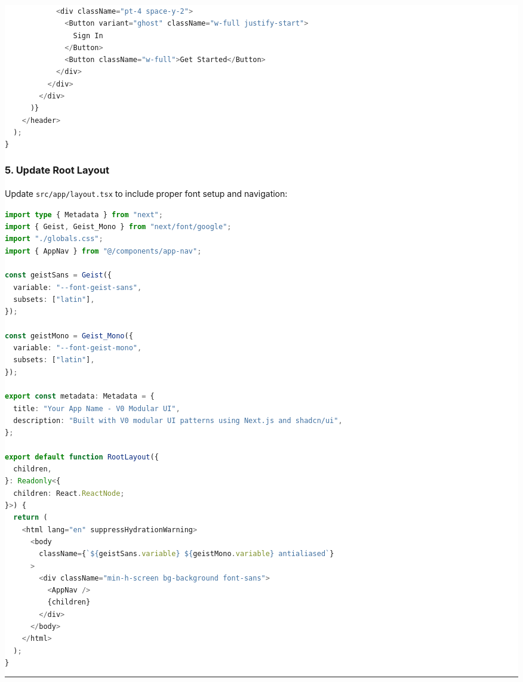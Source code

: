 ```typescript
            <div className="pt-4 space-y-2">
              <Button variant="ghost" className="w-full justify-start">
                Sign In
              </Button>
              <Button className="w-full">Get Started</Button>
            </div>
          </div>
        </div>
      )}
    </header>
  );
}
```

### 5. Update Root Layout

Update `src/app/layout.tsx` to include proper font setup and navigation:

```typescript
import type { Metadata } from "next";
import { Geist, Geist_Mono } from "next/font/google";
import "./globals.css";
import { AppNav } from "@/components/app-nav";

const geistSans = Geist({
  variable: "--font-geist-sans",
  subsets: ["latin"],
});

const geistMono = Geist_Mono({
  variable: "--font-geist-mono",
  subsets: ["latin"],
});

export const metadata: Metadata = {
  title: "Your App Name - V0 Modular UI",
  description: "Built with V0 modular UI patterns using Next.js and shadcn/ui",
};

export default function RootLayout({
  children,
}: Readonly<{
  children: React.ReactNode;
}>) {
  return (
    <html lang="en" suppressHydrationWarning>
      <body
        className={`${geistSans.variable} ${geistMono.variable} antialiased`}
      >
        <div className="min-h-screen bg-background font-sans">
          <AppNav />
          {children}
        </div>
      </body>
    </html>
  );
}
```

---